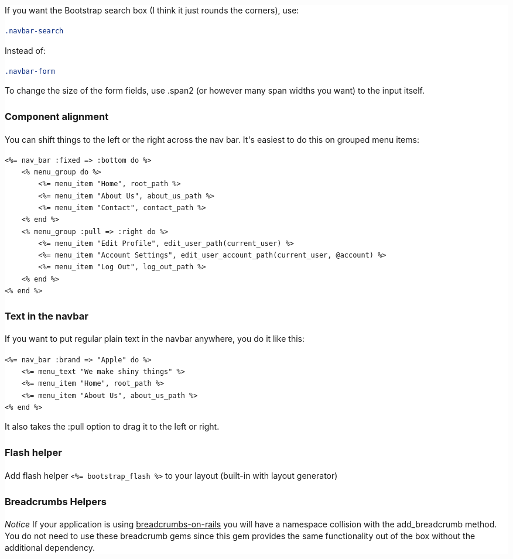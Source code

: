 If you want the Bootstrap search box (I think it just rounds the corners), use:
````css
.navbar-search
````
Instead of:
````css
.navbar-form
````

To change the size of the form fields, use .span2 (or however many span widths you want) to the input itself.

### Component alignment

You can shift things to the left or the right across the nav bar. It's easiest to do this on grouped menu items:

````
<%= nav_bar :fixed => :bottom do %>
	<% menu_group do %>
		<%= menu_item "Home", root_path %>
		<%= menu_item "About Us", about_us_path %>
		<%= menu_item "Contact", contact_path %>
	<% end %>
	<% menu_group :pull => :right do %>
		<%= menu_item "Edit Profile", edit_user_path(current_user) %>
		<%= menu_item "Account Settings", edit_user_account_path(current_user, @account) %>
		<%= menu_item "Log Out", log_out_path %>
	<% end %>
<% end %>
````

### Text in the navbar

If you want to put regular plain text in the navbar anywhere, you do it like this:

````
<%= nav_bar :brand => "Apple" do %>
	<%= menu_text "We make shiny things" %>
	<%= menu_item "Home", root_path %>
	<%= menu_item "About Us", about_us_path %>
<% end %>
````
It also takes the :pull option to drag it to the left or right.


### Flash helper

Add flash helper `<%= bootstrap_flash %>` to your layout (built-in with layout generator)

### Breadcrumbs Helpers

*Notice* If your application is using [breadcrumbs-on-rails](https://github.com/weppos/breadcrumbs_on_rails) you will have a namespace collision with the add_breadcrumb method. 
You do not need to use these breadcrumb gems since this gem provides the same functionality out of the box without the additional dependency. 
